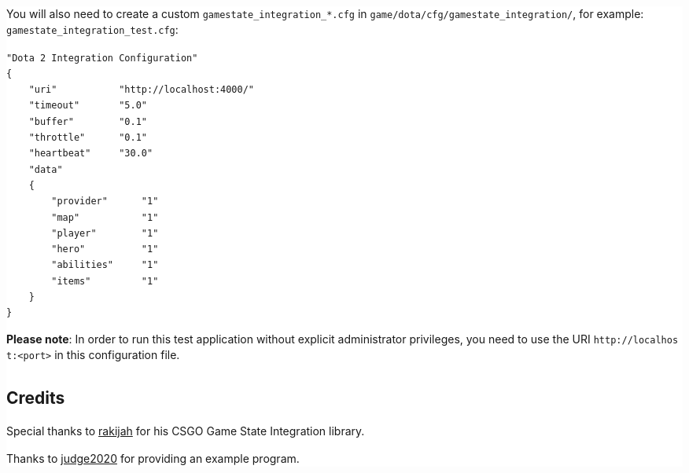 You will also need to create a custom `gamestate_integration_*.cfg` in `game/dota/cfg/gamestate_integration/`, for example:  
`gamestate_integration_test.cfg`:  
```
"Dota 2 Integration Configuration"
{
    "uri"           "http://localhost:4000/"
    "timeout"       "5.0"
    "buffer"        "0.1"
    "throttle"      "0.1"
    "heartbeat"     "30.0"
    "data"
    {
        "provider"      "1"
        "map"           "1"
        "player"        "1"
        "hero"          "1"
        "abilities"     "1"
        "items"         "1"
    }
}

```

**Please note**: In order to run this test application without explicit administrator privileges, you need to use the URI `http://localhost:<port>` in this configuration file.

## Credits
Special thanks to [rakijah](https://github.com/rakijah) for his CSGO Game State Integration library.

Thanks to [judge2020](https://github.com/judge2020) for providing an example program.
